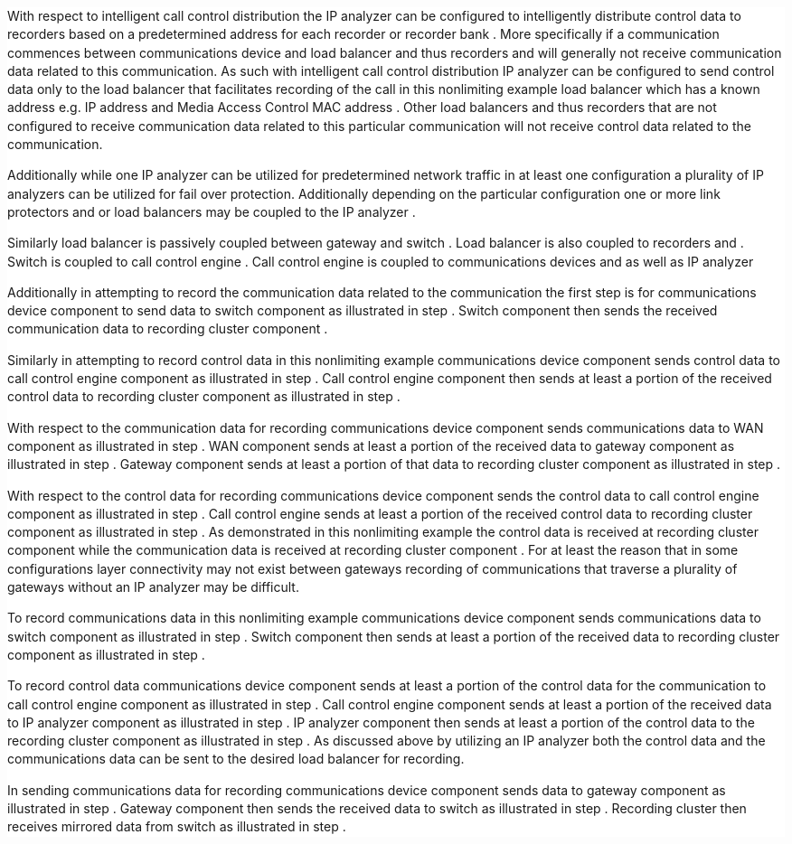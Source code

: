 With respect to intelligent call control distribution the IP analyzer can be configured to intelligently distribute control data to recorders based on a predetermined address for each recorder or recorder bank . More specifically if a communication commences between communications device and load balancer and thus recorders and will generally not receive communication data related to this communication. As such with intelligent call control distribution IP analyzer can be configured to send control data only to the load balancer that facilitates recording of the call in this nonlimiting example load balancer which has a known address e.g. IP address and Media Access Control MAC address . Other load balancers and thus recorders that are not configured to receive communication data related to this particular communication will not receive control data related to the communication.

Additionally while one IP analyzer can be utilized for predetermined network traffic in at least one configuration a plurality of IP analyzers can be utilized for fail over protection. Additionally depending on the particular configuration one or more link protectors and or load balancers may be coupled to the IP analyzer .

Similarly load balancer is passively coupled between gateway and switch . Load balancer is also coupled to recorders and . Switch is coupled to call control engine . Call control engine is coupled to communications devices and as well as IP analyzer

Additionally in attempting to record the communication data related to the communication the first step is for communications device component to send data to switch component as illustrated in step . Switch component then sends the received communication data to recording cluster component .

Similarly in attempting to record control data in this nonlimiting example communications device component sends control data to call control engine component as illustrated in step . Call control engine component then sends at least a portion of the received control data to recording cluster component as illustrated in step .

With respect to the communication data for recording communications device component sends communications data to WAN component as illustrated in step . WAN component sends at least a portion of the received data to gateway component as illustrated in step . Gateway component sends at least a portion of that data to recording cluster component as illustrated in step .

With respect to the control data for recording communications device component sends the control data to call control engine component as illustrated in step . Call control engine sends at least a portion of the received control data to recording cluster component as illustrated in step . As demonstrated in this nonlimiting example the control data is received at recording cluster component while the communication data is received at recording cluster component . For at least the reason that in some configurations layer connectivity may not exist between gateways recording of communications that traverse a plurality of gateways without an IP analyzer may be difficult.

To record communications data in this nonlimiting example communications device component sends communications data to switch component as illustrated in step . Switch component then sends at least a portion of the received data to recording cluster component as illustrated in step .

To record control data communications device component sends at least a portion of the control data for the communication to call control engine component as illustrated in step . Call control engine component sends at least a portion of the received data to IP analyzer component as illustrated in step . IP analyzer component then sends at least a portion of the control data to the recording cluster component as illustrated in step . As discussed above by utilizing an IP analyzer both the control data and the communications data can be sent to the desired load balancer for recording.

In sending communications data for recording communications device component sends data to gateway component as illustrated in step . Gateway component then sends the received data to switch as illustrated in step . Recording cluster then receives mirrored data from switch as illustrated in step .
